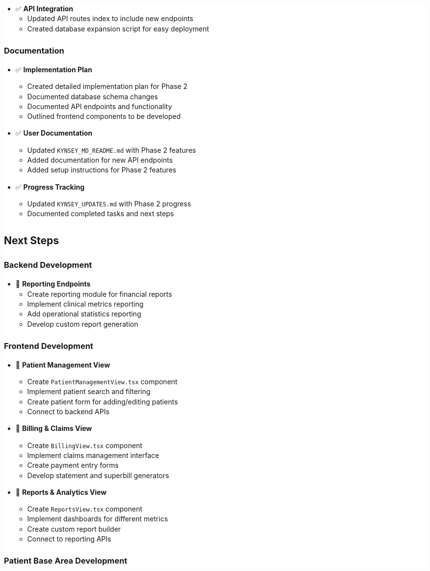 - ✅ **API Integration**
  - Updated API routes index to include new endpoints
  - Created database expansion script for easy deployment

### Documentation

- ✅ **Implementation Plan**
  - Created detailed implementation plan for Phase 2
  - Documented database schema changes
  - Documented API endpoints and functionality
  - Outlined frontend components to be developed

- ✅ **User Documentation**
  - Updated `KYNSEY_MD_README.md` with Phase 2 features
  - Added documentation for new API endpoints
  - Added setup instructions for Phase 2 features

- ✅ **Progress Tracking**
  - Updated `KYNSEY_UPDATES.md` with Phase 2 progress
  - Documented completed tasks and next steps

## Next Steps

### Backend Development

- 🔄 **Reporting Endpoints**
  - Create reporting module for financial reports
  - Implement clinical metrics reporting
  - Add operational statistics reporting
  - Develop custom report generation

### Frontend Development

- 🔄 **Patient Management View**
  - Create `PatientManagementView.tsx` component
  - Implement patient search and filtering
  - Create patient form for adding/editing patients
  - Connect to backend APIs

- 🔄 **Billing & Claims View**
  - Create `BillingView.tsx` component
  - Implement claims management interface
  - Create payment entry forms
  - Develop statement and superbill generators

- 🔄 **Reports & Analytics View**
  - Create `ReportsView.tsx` component
  - Implement dashboards for different metrics
  - Create custom report builder
  - Connect to reporting APIs

### Patient Base Area Development
